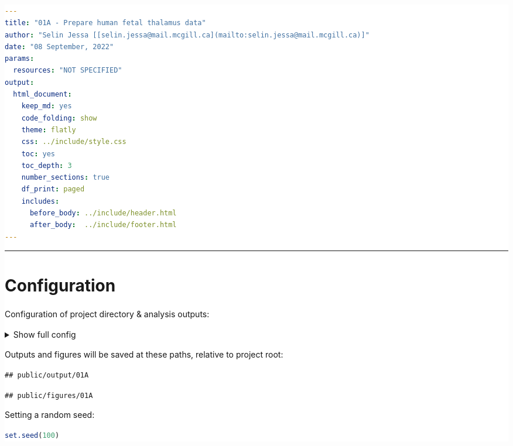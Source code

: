 ```yaml
---
title: "01A - Prepare human fetal thalamus data"
author: "Selin Jessa [[selin.jessa@mail.mcgill.ca](mailto:selin.jessa@mail.mcgill.ca)]"
date: "08 September, 2022"
params:
  resources: "NOT SPECIFIED"
output:
  html_document:
    keep_md: yes
    code_folding: show
    theme: flatly
    css: ../include/style.css
    toc: yes
    toc_depth: 3
    number_sections: true
    df_print: paged
    includes: 
      before_body: ../include/header.html
      after_body:  ../include/footer.html
---
```








<link rel="stylesheet" type="text/css" href="../include/hideOutput.css">
<script src="../include/hideOutput.js"></script>

***

# Configuration

Configuration of project directory & analysis outputs:

<details><summary>Show full config</summary></details>

Outputs and figures will be saved at these paths, relative to project root:


```
## public/output/01A
```

```
## public/figures/01A
```



Setting a random seed:



```r
set.seed(100)
```

